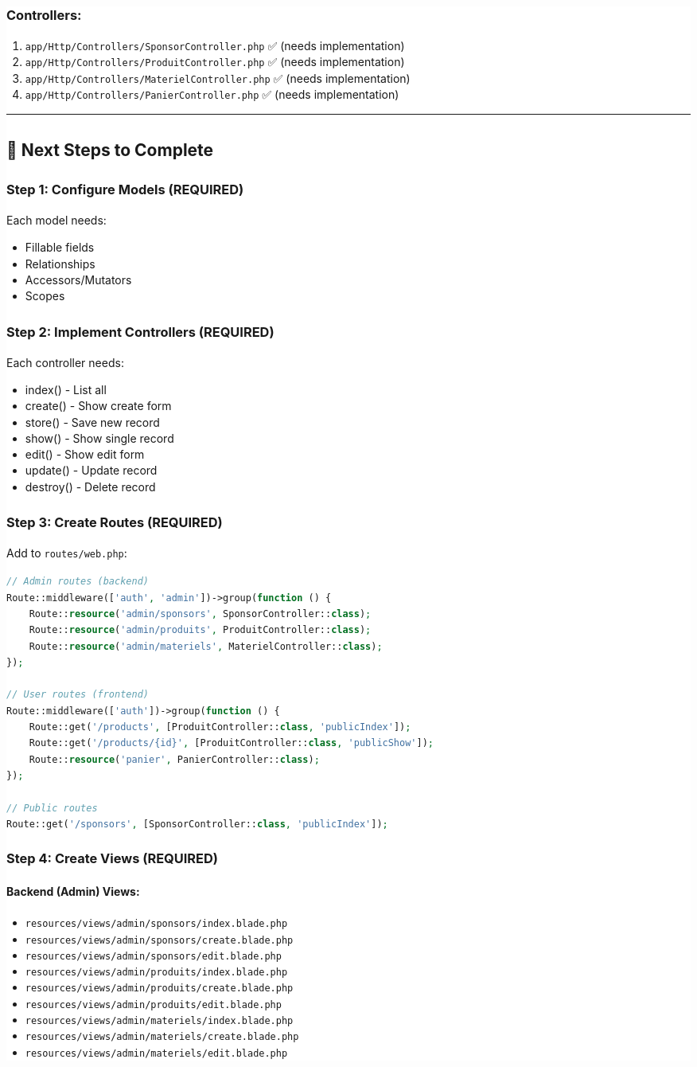 ### **Controllers:**
1. `app/Http/Controllers/SponsorController.php` ✅ (needs implementation)
2. `app/Http/Controllers/ProduitController.php` ✅ (needs implementation)
3. `app/Http/Controllers/MaterielController.php` ✅ (needs implementation)
4. `app/Http/Controllers/PanierController.php` ✅ (needs implementation)

---

## 🎯 **Next Steps to Complete**

### **Step 1: Configure Models** (REQUIRED)
Each model needs:
- Fillable fields
- Relationships
- Accessors/Mutators
- Scopes

### **Step 2: Implement Controllers** (REQUIRED)
Each controller needs:
- index() - List all
- create() - Show create form
- store() - Save new record
- show() - Show single record
- edit() - Show edit form
- update() - Update record
- destroy() - Delete record

### **Step 3: Create Routes** (REQUIRED)
Add to `routes/web.php`:
```php
// Admin routes (backend)
Route::middleware(['auth', 'admin'])->group(function () {
    Route::resource('admin/sponsors', SponsorController::class);
    Route::resource('admin/produits', ProduitController::class);
    Route::resource('admin/materiels', MaterielController::class);
});

// User routes (frontend)
Route::middleware(['auth'])->group(function () {
    Route::get('/products', [ProduitController::class, 'publicIndex']);
    Route::get('/products/{id}', [ProduitController::class, 'publicShow']);
    Route::resource('panier', PanierController::class);
});

// Public routes
Route::get('/sponsors', [SponsorController::class, 'publicIndex']);
```

### **Step 4: Create Views** (REQUIRED)
#### **Backend (Admin) Views:**
- `resources/views/admin/sponsors/index.blade.php`
- `resources/views/admin/sponsors/create.blade.php`
- `resources/views/admin/sponsors/edit.blade.php`
- `resources/views/admin/produits/index.blade.php`
- `resources/views/admin/produits/create.blade.php`
- `resources/views/admin/produits/edit.blade.php`
- `resources/views/admin/materiels/index.blade.php`
- `resources/views/admin/materiels/create.blade.php`
- `resources/views/admin/materiels/edit.blade.php`
